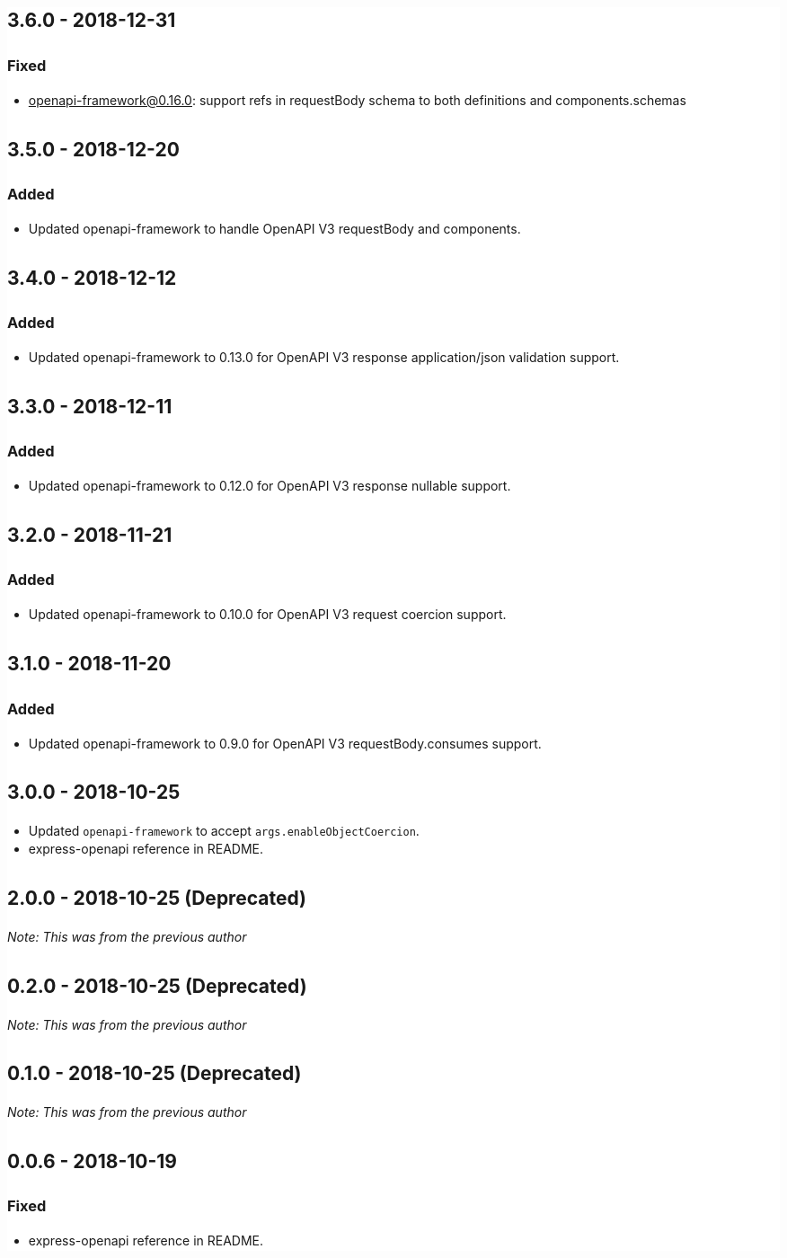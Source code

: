## 3.6.0 - 2018-12-31
### Fixed
- openapi-framework@0.16.0: support refs in requestBody schema to both definitions and components.schemas

## 3.5.0 - 2018-12-20
### Added
- Updated openapi-framework to handle OpenAPI V3 requestBody and components.

## 3.4.0 - 2018-12-12
### Added
- Updated openapi-framework to 0.13.0 for OpenAPI V3 response application/json validation support.

## 3.3.0 - 2018-12-11
### Added
- Updated openapi-framework to 0.12.0 for OpenAPI V3 response nullable support.

## 3.2.0 - 2018-11-21
### Added
- Updated openapi-framework to 0.10.0 for OpenAPI V3 request coercion support.

## 3.1.0 - 2018-11-20
### Added
- Updated openapi-framework to 0.9.0 for OpenAPI V3 requestBody.consumes support.

## 3.0.0 - 2018-10-25
- Updated `openapi-framework` to accept `args.enableObjectCoercion`.
- express-openapi reference in README.

## 2.0.0 - 2018-10-25 (Deprecated)
_Note: This was from the previous author_

## 0.2.0 - 2018-10-25 (Deprecated)
_Note: This was from the previous author_

## 0.1.0 - 2018-10-25 (Deprecated)
_Note: This was from the previous author_


## 0.0.6 - 2018-10-19
### Fixed
- express-openapi reference in README.
